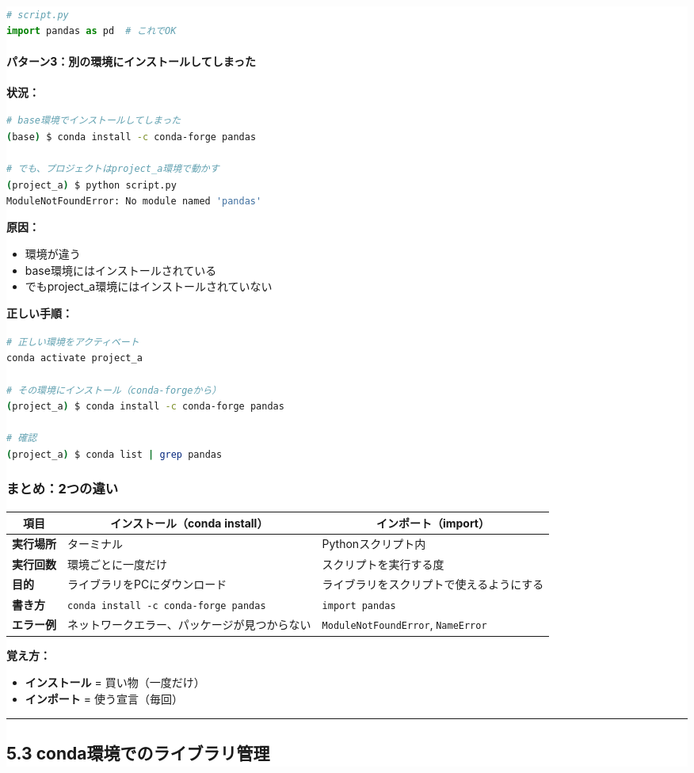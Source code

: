 ```python
# script.py
import pandas as pd  # これでOK
```

#### パターン3：別の環境にインストールしてしまった

**状況：**
```bash
# base環境でインストールしてしまった
(base) $ conda install -c conda-forge pandas

# でも、プロジェクトはproject_a環境で動かす
(project_a) $ python script.py
ModuleNotFoundError: No module named 'pandas'
```

**原因：**
- 環境が違う
- base環境にはインストールされている
- でもproject_a環境にはインストールされていない

**正しい手順：**
```bash
# 正しい環境をアクティベート
conda activate project_a

# その環境にインストール（conda-forgeから）
(project_a) $ conda install -c conda-forge pandas

# 確認
(project_a) $ conda list | grep pandas
```

### まとめ：2つの違い

| 項目 | インストール（conda install） | インポート（import） |
|------|---------------------------|-------------------|
| **実行場所** | ターミナル | Pythonスクリプト内 |
| **実行回数** | 環境ごとに一度だけ | スクリプトを実行する度 |
| **目的** | ライブラリをPCにダウンロード | ライブラリをスクリプトで使えるようにする |
| **書き方** | `conda install -c conda-forge pandas` | `import pandas` |
| **エラー例** | ネットワークエラー、パッケージが見つからない | `ModuleNotFoundError`, `NameError` |

**覚え方：**
- **インストール** = 買い物（一度だけ）
- **インポート** = 使う宣言（毎回）

---

## 5.3 conda環境でのライブラリ管理
